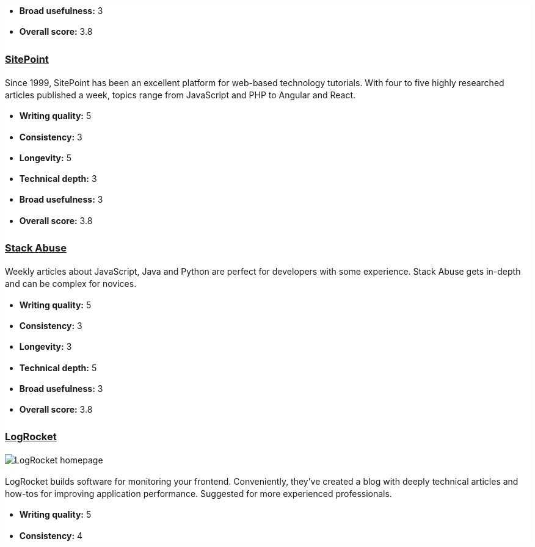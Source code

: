 
* **Broad usefulness:** 3


* **Overall score:** 3.8

### [SitePoint](https://www.sitepoint.com/)

Since 1999, SitePoint has been an excellent platform for web-based technology tutorials. With four to five highly researched articles published a week, topics range from JavaScript and PHP to Angular and React.

* **Writing quality:** 5


* **Consistency:** 3


* **Longevity:** 5


* **Technical depth:** 3


* **Broad usefulness:** 3


* **Overall score:** 3.8

### [Stack Abuse](https://stackabuse.com/)

Weekly articles about JavaScript, Java and Python are perfect for developers with some experience. Stack Abuse gets in-depth and can be complex for novices.

* **Writing quality:** 5


* **Consistency:** 3


* **Longevity:** 3


* **Technical depth:** 5


* **Broad usefulness:** 3


* **Overall score:** 3.8

### [LogRocket](https://blog.logrocket.com/)

![LogRocket homepage](https://i.imgur.com/KxnXOUz.png)

LogRocket builds software for monitoring your frontend. Conveniently, they’ve created a blog with deeply technical articles and how-tos for improving application performance. Suggested for more experienced professionals.

* **Writing quality:** 5


* **Consistency:** 4

